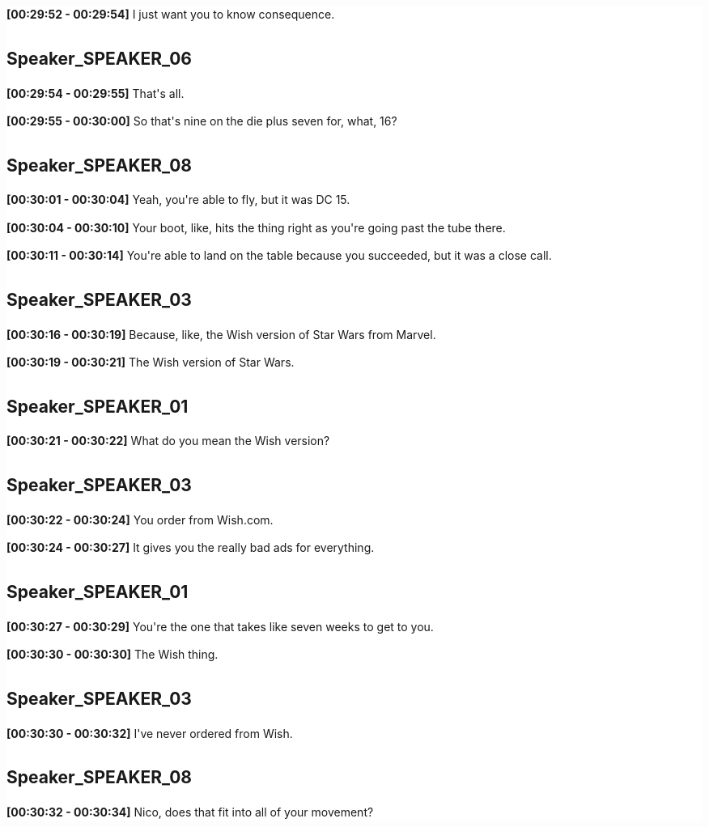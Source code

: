**[00:29:52 - 00:29:54]** I just want you to know consequence.


## Speaker_SPEAKER_06

**[00:29:54 - 00:29:55]** That's all.

**[00:29:55 - 00:30:00]** So that's nine on the die plus seven for, what, 16?


## Speaker_SPEAKER_08

**[00:30:01 - 00:30:04]** Yeah, you're able to fly, but it was DC 15.

**[00:30:04 - 00:30:10]** Your boot, like, hits the thing right as you're going past the tube there.

**[00:30:11 - 00:30:14]** You're able to land on the table because you succeeded, but it was a close call.


## Speaker_SPEAKER_03

**[00:30:16 - 00:30:19]** Because, like, the Wish version of Star Wars from Marvel.

**[00:30:19 - 00:30:21]** The Wish version of Star Wars.


## Speaker_SPEAKER_01

**[00:30:21 - 00:30:22]** What do you mean the Wish version?


## Speaker_SPEAKER_03

**[00:30:22 - 00:30:24]** You order from Wish.com.

**[00:30:24 - 00:30:27]** It gives you the really bad ads for everything.


## Speaker_SPEAKER_01

**[00:30:27 - 00:30:29]** You're the one that takes like seven weeks to get to you.

**[00:30:30 - 00:30:30]** The Wish thing.


## Speaker_SPEAKER_03

**[00:30:30 - 00:30:32]** I've never ordered from Wish.


## Speaker_SPEAKER_08

**[00:30:32 - 00:30:34]** Nico, does that fit into all of your movement?
